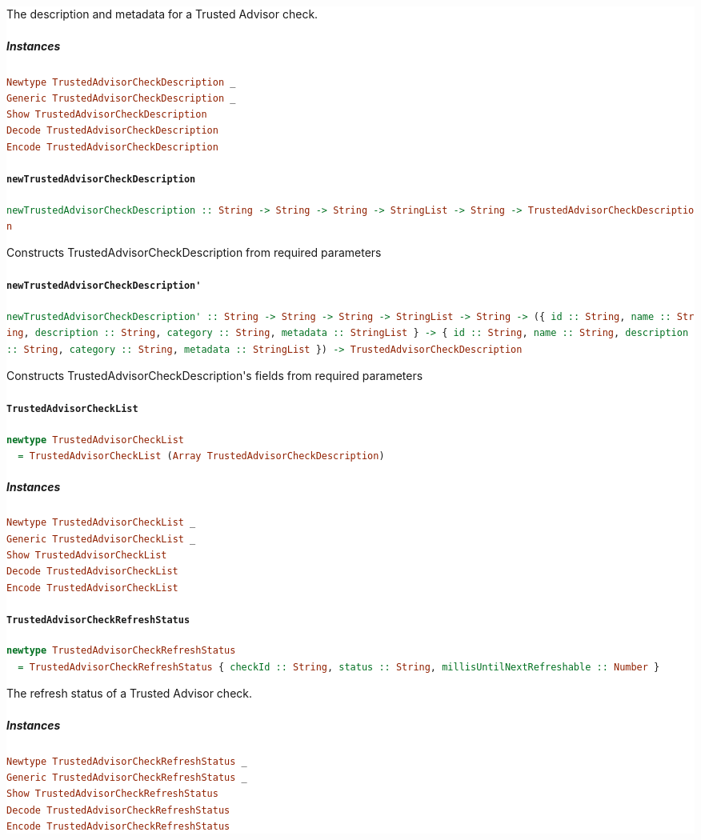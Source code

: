 <p>The description and metadata for a Trusted Advisor check.</p>

##### Instances
``` purescript
Newtype TrustedAdvisorCheckDescription _
Generic TrustedAdvisorCheckDescription _
Show TrustedAdvisorCheckDescription
Decode TrustedAdvisorCheckDescription
Encode TrustedAdvisorCheckDescription
```

#### `newTrustedAdvisorCheckDescription`

``` purescript
newTrustedAdvisorCheckDescription :: String -> String -> String -> StringList -> String -> TrustedAdvisorCheckDescription
```

Constructs TrustedAdvisorCheckDescription from required parameters

#### `newTrustedAdvisorCheckDescription'`

``` purescript
newTrustedAdvisorCheckDescription' :: String -> String -> String -> StringList -> String -> ({ id :: String, name :: String, description :: String, category :: String, metadata :: StringList } -> { id :: String, name :: String, description :: String, category :: String, metadata :: StringList }) -> TrustedAdvisorCheckDescription
```

Constructs TrustedAdvisorCheckDescription's fields from required parameters

#### `TrustedAdvisorCheckList`

``` purescript
newtype TrustedAdvisorCheckList
  = TrustedAdvisorCheckList (Array TrustedAdvisorCheckDescription)
```

##### Instances
``` purescript
Newtype TrustedAdvisorCheckList _
Generic TrustedAdvisorCheckList _
Show TrustedAdvisorCheckList
Decode TrustedAdvisorCheckList
Encode TrustedAdvisorCheckList
```

#### `TrustedAdvisorCheckRefreshStatus`

``` purescript
newtype TrustedAdvisorCheckRefreshStatus
  = TrustedAdvisorCheckRefreshStatus { checkId :: String, status :: String, millisUntilNextRefreshable :: Number }
```

<p>The refresh status of a Trusted Advisor check.</p>

##### Instances
``` purescript
Newtype TrustedAdvisorCheckRefreshStatus _
Generic TrustedAdvisorCheckRefreshStatus _
Show TrustedAdvisorCheckRefreshStatus
Decode TrustedAdvisorCheckRefreshStatus
Encode TrustedAdvisorCheckRefreshStatus
```
